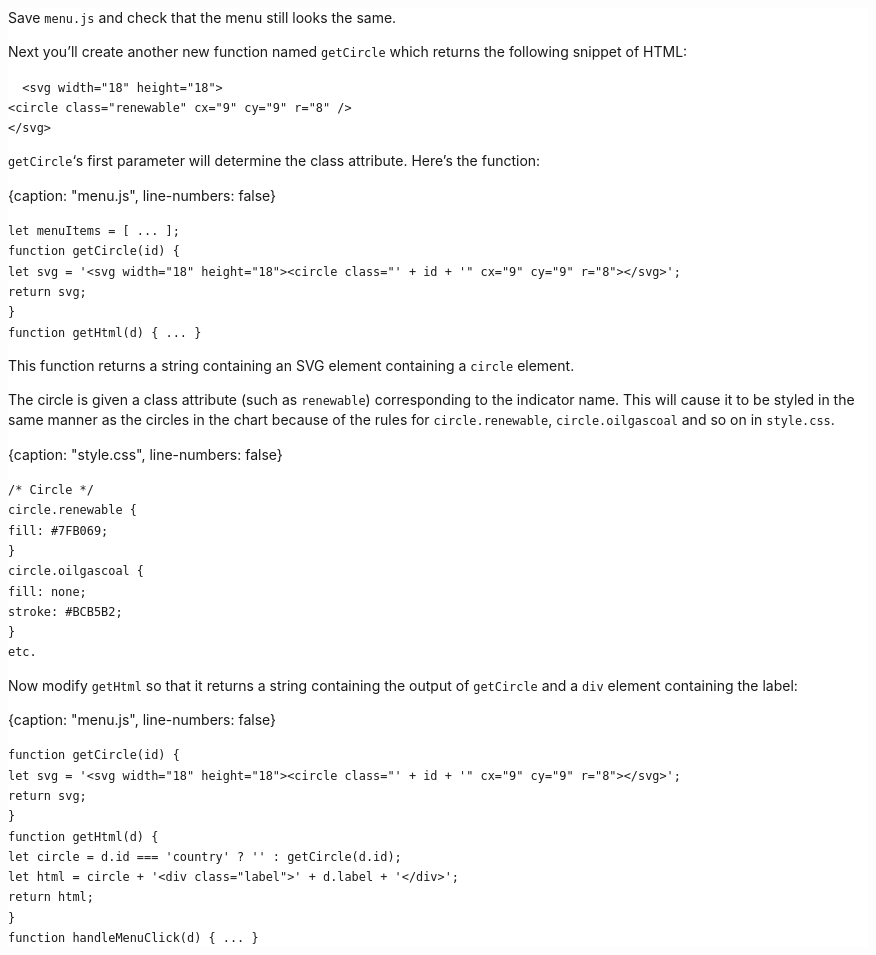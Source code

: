 Save `menu.js` and check that the menu still looks the same.

Next you’ll create another new function named `getCircle` which returns the following snippet of HTML:

```
  <svg width="18" height="18">
<circle class="renewable" cx="9" cy="9" r="8" />
</svg>
```

`getCircle`‘s first parameter will determine the class attribute. Here’s the function:

{caption: "menu.js", line-numbers: false}
```
let menuItems = [ ... ];
function getCircle(id) {
let svg = '<svg width="18" height="18"><circle class="' + id + '" cx="9" cy="9" r="8"></svg>';
return svg;
}
function getHtml(d) { ... }
```

This function returns a string containing an SVG element containing a `circle` element.

The circle is given a class attribute (such as `renewable`) corresponding to the indicator name. This will cause it to be styled in the same manner as the circles in the chart because of the rules for `circle.renewable`, `circle.oilgascoal` and so on in `style.css`.

{caption: "style.css", line-numbers: false}
```
/* Circle */
circle.renewable {
fill: #7FB069;
}
circle.oilgascoal {
fill: none;
stroke: #BCB5B2;
}
etc.
```

Now modify `getHtml` so that it returns a string containing the output of `getCircle` and a `div` element containing the label:

{caption: "menu.js", line-numbers: false}
```
function getCircle(id) {
let svg = '<svg width="18" height="18"><circle class="' + id + '" cx="9" cy="9" r="8"></svg>';
return svg;
}
function getHtml(d) {
let circle = d.id === 'country' ? '' : getCircle(d.id);
let html = circle + '<div class="label">' + d.label + '</div>';
return html;
}
function handleMenuClick(d) { ... }
```
